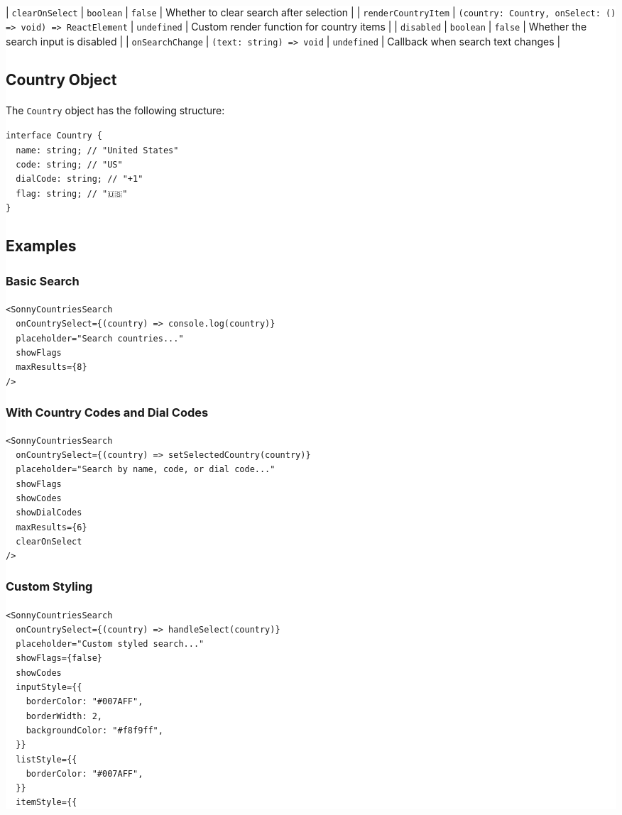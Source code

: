 | `clearOnSelect`     | `boolean`                                                  | `false`                 | Whether to clear search after selection    |
| `renderCountryItem` | `(country: Country, onSelect: () => void) => ReactElement` | `undefined`             | Custom render function for country items   |
| `disabled`          | `boolean`                                                  | `false`                 | Whether the search input is disabled       |
| `onSearchChange`    | `(text: string) => void`                                   | `undefined`             | Callback when search text changes          |

## Country Object

The `Country` object has the following structure:

```tsx
interface Country {
  name: string; // "United States"
  code: string; // "US"
  dialCode: string; // "+1"
  flag: string; // "🇺🇸"
}
```

## Examples

### Basic Search

```tsx
<SonnyCountriesSearch
  onCountrySelect={(country) => console.log(country)}
  placeholder="Search countries..."
  showFlags
  maxResults={8}
/>
```

### With Country Codes and Dial Codes

```tsx
<SonnyCountriesSearch
  onCountrySelect={(country) => setSelectedCountry(country)}
  placeholder="Search by name, code, or dial code..."
  showFlags
  showCodes
  showDialCodes
  maxResults={6}
  clearOnSelect
/>
```

### Custom Styling

```tsx
<SonnyCountriesSearch
  onCountrySelect={(country) => handleSelect(country)}
  placeholder="Custom styled search..."
  showFlags={false}
  showCodes
  inputStyle={{
    borderColor: "#007AFF",
    borderWidth: 2,
    backgroundColor: "#f8f9ff",
  }}
  listStyle={{
    borderColor: "#007AFF",
  }}
  itemStyle={{
```